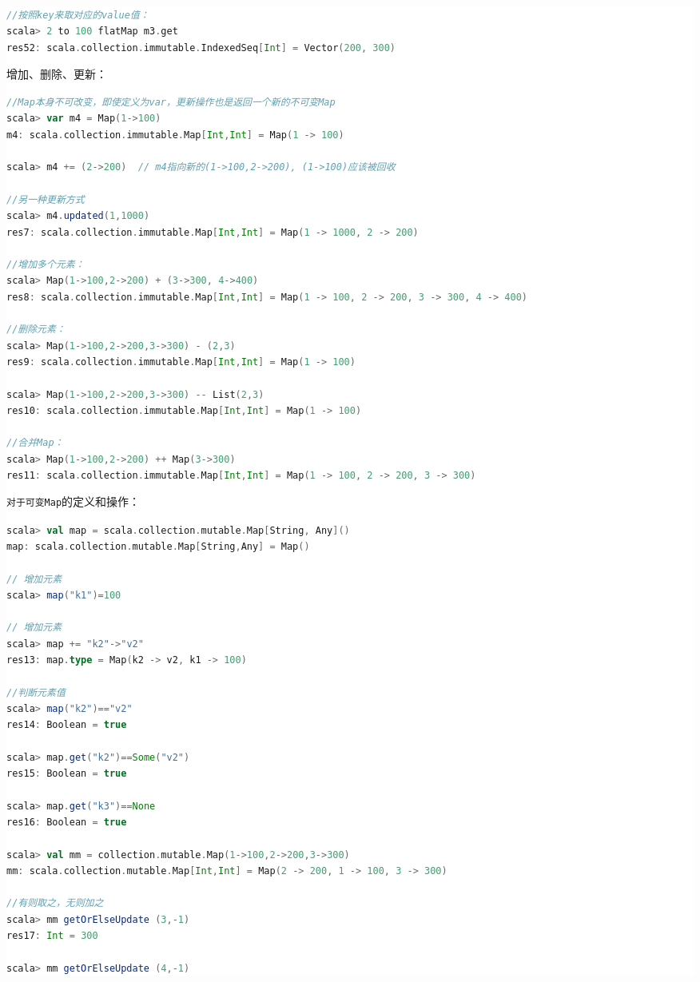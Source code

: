 ~~~scala
//按照key来取对应的value值：
scala> 2 to 100 flatMap m3.get
res52: scala.collection.immutable.IndexedSeq[Int] = Vector(200, 300)
~~~

增加、删除、更新：

~~~scala
//Map本身不可改变，即使定义为var，更新操作也是返回一个新的不可变Map
scala> var m4 = Map(1->100)
m4: scala.collection.immutable.Map[Int,Int] = Map(1 -> 100)

scala> m4 += (2->200)  // m4指向新的(1->100,2->200), (1->100)应该被回收

//另一种更新方式
scala> m4.updated(1,1000)
res7: scala.collection.immutable.Map[Int,Int] = Map(1 -> 1000, 2 -> 200)

//增加多个元素：
scala> Map(1->100,2->200) + (3->300, 4->400)
res8: scala.collection.immutable.Map[Int,Int] = Map(1 -> 100, 2 -> 200, 3 -> 300, 4 -> 400)

//删除元素：
scala> Map(1->100,2->200,3->300) - (2,3) 
res9: scala.collection.immutable.Map[Int,Int] = Map(1 -> 100)

scala> Map(1->100,2->200,3->300) -- List(2,3) 
res10: scala.collection.immutable.Map[Int,Int] = Map(1 -> 100)

//合并Map：
scala> Map(1->100,2->200) ++ Map(3->300) 
res11: scala.collection.immutable.Map[Int,Int] = Map(1 -> 100, 2 -> 200, 3 -> 300)
~~~

`对于可变Map`的定义和操作：

~~~scala
scala> val map = scala.collection.mutable.Map[String, Any]()
map: scala.collection.mutable.Map[String,Any] = Map()

// 增加元素
scala> map("k1")=100

// 增加元素
scala> map += "k2"->"v2"
res13: map.type = Map(k2 -> v2, k1 -> 100)

//判断元素值
scala> map("k2")=="v2"
res14: Boolean = true

scala> map.get("k2")==Some("v2")
res15: Boolean = true

scala> map.get("k3")==None
res16: Boolean = true

scala> val mm = collection.mutable.Map(1->100,2->200,3->300)
mm: scala.collection.mutable.Map[Int,Int] = Map(2 -> 200, 1 -> 100, 3 -> 300)

//有则取之，无则加之
scala> mm getOrElseUpdate (3,-1)
res17: Int = 300

scala> mm getOrElseUpdate (4,-1)
~~~